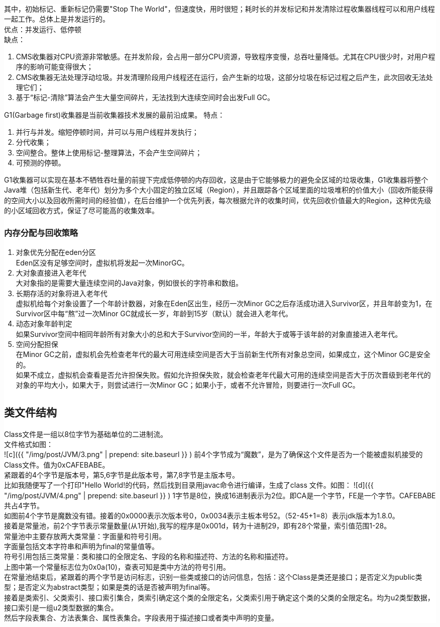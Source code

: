 其中，初始标记、重新标记仍需要"Stop The World"，但速度快，用时很短；耗时长的并发标记和并发清除过程收集器线程可以和用户线程一起工作。总体上是并发运行的。  
优点：并发运行、低停顿  
缺点：
1. CMS收集器对CPU资源非常敏感。在并发阶段，会占用一部分CPU资源，导致程序变慢，总吞吐量降低。尤其在CPU很少时，对用户程序的影响可能变得很大；  
2. CMS收集器无法处理浮动垃圾。并发清理阶段用户线程还在运行，会产生新的垃圾，这部分垃圾在标记过程之后产生，此次回收无法处理它们；  
3. 基于“标记-清除”算法会产生大量空间碎片，无法找到大连续空间时会出发Full GC。  

G1(Garbage first)收集器是当前收集器技术发展的最前沿成果。
特点：
1. 并行与并发。缩短停顿时间，并可以与用户线程并发执行；  
2. 分代收集；  
3. 空间整合。整体上使用标记-整理算法，不会产生空间碎片；  
4. 可预测的停顿。  

G1收集器可以实现在基本不牺牲吞吐量的前提下完成低停顿的内存回收，这是由于它能够极力的避免全区域的垃圾收集，G1收集器将整个Java堆（包括新生代、老年代）划分为多个大小固定的独立区域（Region），并且跟踪各个区域里面的垃圾堆积的价值大小（回收所能获得的空间大小以及回收所需时间的经验值），在后台维护一个优先列表，每次根据允许的收集时间，优先回收价值最大的Region，这种优先级的小区域回收方式，保证了尽可能高的收集效率。  

### 内存分配与回收策略  

1. 对象优先分配在eden分区  
Eden区没有足够空间时，虚拟机将发起一次MinorGC。  
2. 大对象直接进入老年代  
大对象指的是需要大量连续空间的Java对象，例如很长的字符串和数组。
3. 长期存活的对象将进入老年代  
虚拟机给每个对象设置了一个年龄计数器，对象在Eden区出生，经历一次Minor GC之后存活成功进入Survivor区，并且年龄变为1，在Survivor区中每“熬”过一次Minor GC就成长一岁，年龄到15岁（默认）就会进入老年代。  
4. 动态对象年龄判定  
如果Survivor空间中相同年龄所有对象大小的总和大于Survivor空间的一半，年龄大于或等于该年龄的对象直接进入老年代。  
5. 空间分配担保  
在Minor GC之前，虚拟机会先检查老年代的最大可用连续空间是否大于当前新生代所有对象总空间，如果成立，这个Minor GC是安全的。  
如果不成立，虚拟机会查看是否允许担保失败。假如允许担保失败，就会检查老年代最大可用的连续空间是否大于历次晋级到老年代的对象的平均大小，如果大于，则尝试进行一次Minor GC；如果小于，或者不允许冒险，则要进行一次Full GC。  

## 类文件结构  
Class文件是一组以8位字节为基础单位的二进制流。  
文件格式如图：  
![c]({{ "/img/post/JVM/3.png" | prepend: site.baseurl }} )
前4个字节成为“魔数”，是为了确保这个文件是否为一个能被虚拟机接受的Class文件。值为0xCAFEBABE。  
紧跟着的4个字节是版本号，第5,6字节是此版本号，第7,8字节是主版本号。  
比如我随便写了一个打印"Hello World!的代码，然后找到目录用javac命令进行编译，生成了class
文件。如图：
![d]({{ "/img/post/JVM/4.png" | prepend: site.baseurl }} )
1字节是8位，换成16进制表示为2位。即CA是一个字节，FE是一个字节。CAFEBABE共占4字节。  
如图前4个字节是魔数没有错。接着的0x0000表示次版本号0，0x0034表示主板本号52。（52-45+1=8）表示jdk版本为1.8.0。  
接着是常量池，前2个字节表示常量数量(从1开始),我写的程序是0x001d，转为十进制29，即有28个常量，索引值范围1-28。  
常量池中主要存放两大类常量：字面量和符号引用。  
字面量包括文本字符串和声明为final的常量值等。  
符号引用包括三类常量：类和接口的全限定名、字段的名称和描述符、方法的名称和描述符。  
上图中第一个常量标志位为0x0a(10)，查表可知是类中方法的符号引用。  
在常量池结束后，紧跟着的两个字节是访问标志，识别一些类或接口的访问信息，包括：这个Class是类还是接口；是否定义为public类型；是否定义为abstract类型；如果是类的话是否被声明为final等。  
接着是类索引、父类索引、接口索引集合，类索引确定这个类的全限定名，父类索引用于确定这个类的父类的全限定名。均为u2类型数据，接口索引是一组u2类型数据的集合。  
然后字段表集合、方法表集合、属性表集合。字段表用于描述接口或者类中声明的变量。  
